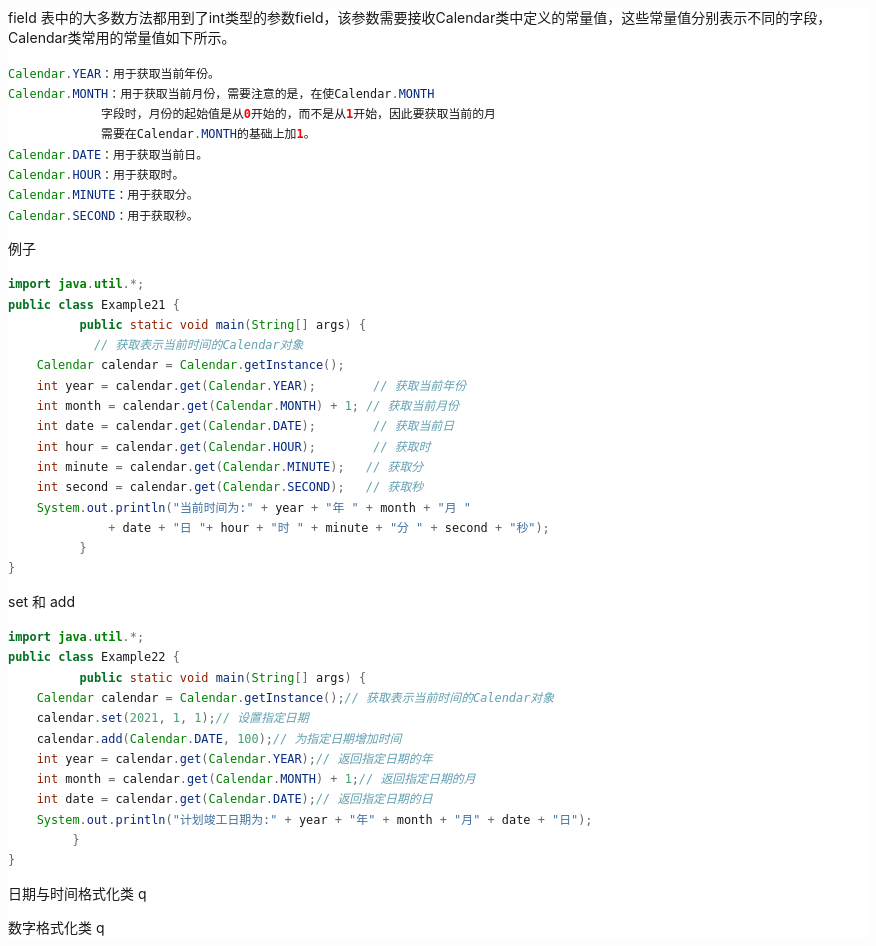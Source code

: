 field
表中的大多数方法都用到了int类型的参数field，该参数需要接收Calendar类中定义的常量值，这些常量值分别表示不同的字段，Calendar类常用的常量值如下所示。
```java
Calendar.YEAR：用于获取当前年份。
Calendar.MONTH：用于获取当前月份，需要注意的是，在使Calendar.MONTH
             字段时，月份的起始值是从0开始的，而不是从1开始，因此要获取当前的月
             需要在Calendar.MONTH的基础上加1。
Calendar.DATE：用于获取当前日。
Calendar.HOUR：用于获取时。
Calendar.MINUTE：用于获取分。
Calendar.SECOND：用于获取秒。
```

例子
```java
import java.util.*;
public class Example21 {
          public static void main(String[] args) {
          	// 获取表示当前时间的Calendar对象
 	Calendar calendar = Calendar.getInstance();
 	int year = calendar.get(Calendar.YEAR);        // 获取当前年份
 	int month = calendar.get(Calendar.MONTH) + 1; // 获取当前月份
 	int date = calendar.get(Calendar.DATE);        // 获取当前日
 	int hour = calendar.get(Calendar.HOUR);        // 获取时
 	int minute = calendar.get(Calendar.MINUTE);   // 获取分
 	int second = calendar.get(Calendar.SECOND);   // 获取秒
 	System.out.println("当前时间为:" + year + "年 " + month + "月 " 
 	          + date + "日 "+ hour + "时 " + minute + "分 " + second + "秒");
          }
}
```

set 和 add
```java
import java.util.*;
public class Example22 {
          public static void main(String[] args) {
	Calendar calendar = Calendar.getInstance();// 获取表示当前时间的Calendar对象
	calendar.set(2021, 1, 1);// 设置指定日期
	calendar.add(Calendar.DATE, 100);// 为指定日期增加时间
	int year = calendar.get(Calendar.YEAR);// 返回指定日期的年
	int month = calendar.get(Calendar.MONTH) + 1;// 返回指定日期的月
	int date = calendar.get(Calendar.DATE);// 返回指定日期的日
	System.out.println("计划竣工日期为:" + year + "年" + month + "月" + date + "日");
         }
}
```

日期与时间格式化类
q



数字格式化类
q
